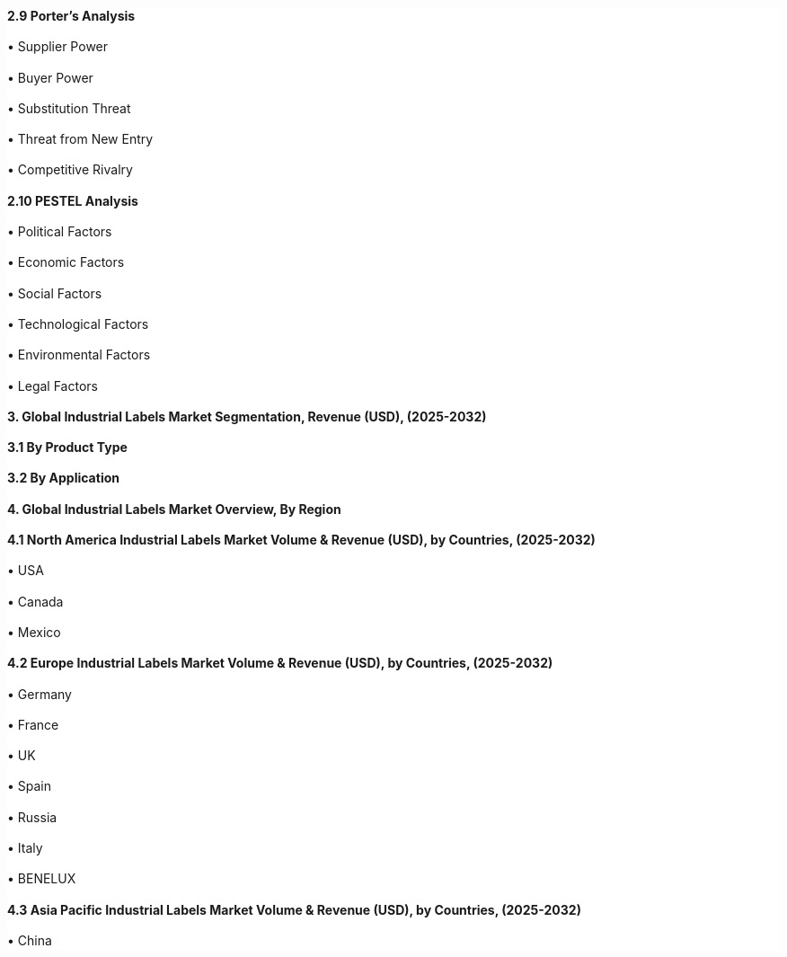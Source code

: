 <strong>2.9 Porter’s Analysis</strong>

• Supplier Power

• Buyer Power

• Substitution Threat

• Threat from New Entry

• Competitive Rivalry

<strong>2.10 PESTEL Analysis</strong>

• Political Factors

• Economic Factors

• Social Factors

• Technological Factors

• Environmental Factors

• Legal Factors

<strong>3. Global Industrial Labels Market Segmentation, Revenue (USD), (2025-2032)</strong>

<strong>3.1 By Product Type</strong>

<strong>3.2 By Application</strong>

<strong>4. Global Industrial Labels Market Overview, By Region</strong>

<strong>4.1 North America Industrial Labels Market Volume &amp; Revenue (USD), by Countries, (2025-2032)</strong>

• USA

• Canada

• Mexico

<strong>4.2 Europe Industrial Labels Market Volume &amp; Revenue (USD), by Countries, (2025-2032)</strong>

• Germany

• France

• UK

• Spain

• Russia

• Italy

• BENELUX

<strong>4.3 Asia Pacific Industrial Labels Market Volume &amp; Revenue (USD), by Countries, (2025-2032)</strong>

• China
